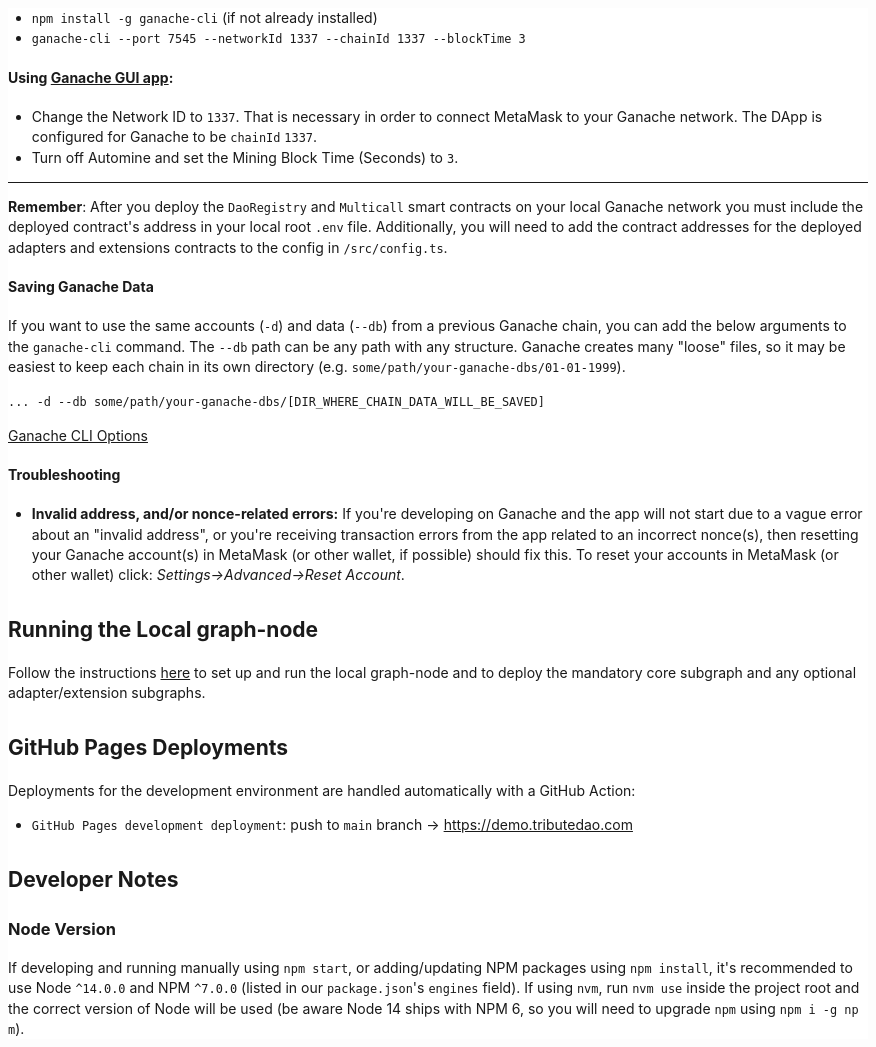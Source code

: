 - `npm install -g ganache-cli` (if not already installed)
- `ganache-cli --port 7545 --networkId 1337 --chainId 1337 --blockTime 3`

#### Using [Ganache GUI app](https://www.trufflesuite.com/ganache):

- Change the Network ID to `1337`. That is necessary in order to connect MetaMask to your Ganache network. The DApp is configured for Ganache to be `chainId` `1337`.
- Turn off Automine and set the Mining Block Time (Seconds) to `3`.

---

**Remember**: After you deploy the `DaoRegistry` and `Multicall` smart contracts on your local Ganache network you must include the deployed contract's address in your local root `.env` file. Additionally, you will need to add the contract addresses for the deployed adapters and extensions contracts to the config in `/src/config.ts`.

#### Saving Ganache Data

If you want to use the same accounts (`-d`) and data (`--db`) from a previous Ganache chain, you can add the below arguments to the `ganache-cli` command. The `--db` path can be any path with any structure. Ganache creates many "loose" files, so it may be easiest to keep each chain in its own directory (e.g. `some/path/your-ganache-dbs/01-01-1999`).

`... -d --db some/path/your-ganache-dbs/[DIR_WHERE_CHAIN_DATA_WILL_BE_SAVED]`

[Ganache CLI Options](https://github.com/trufflesuite/ganache-cli#options)

#### Troubleshooting

- **Invalid address, and/or nonce-related errors:** If you're developing on Ganache and the app will not start due to a vague error about an "invalid address", or you're receiving transaction errors from the app related to an incorrect nonce(s), then resetting your Ganache account(s) in MetaMask (or other wallet, if possible) should fix this. To reset your accounts in MetaMask (or other wallet) click: _Settings->Advanced->Reset Account_.

## Running the Local graph-node

Follow the instructions [here](https://github.com/openlawteam/tribute-subgraph/blob/main/docker/README.md) to set up and run the local graph-node and to deploy the mandatory core subgraph and any optional adapter/extension subgraphs.

## GitHub Pages Deployments

Deployments for the development environment are handled automatically with a GitHub Action:

- `GitHub Pages development deployment`: push to `main` branch -> https://demo.tributedao.com

## Developer Notes

### Node Version

If developing and running manually using `npm start`, or adding/updating NPM packages using `npm install`, it's recommended to use Node `^14.0.0` and NPM `^7.0.0` (listed in our `package.json`'s `engines` field). If using `nvm`, run `nvm use` inside the project root and the correct version of Node will be used (be aware Node 14 ships with NPM 6, so you will need to upgrade `npm` using `npm i -g npm`).
